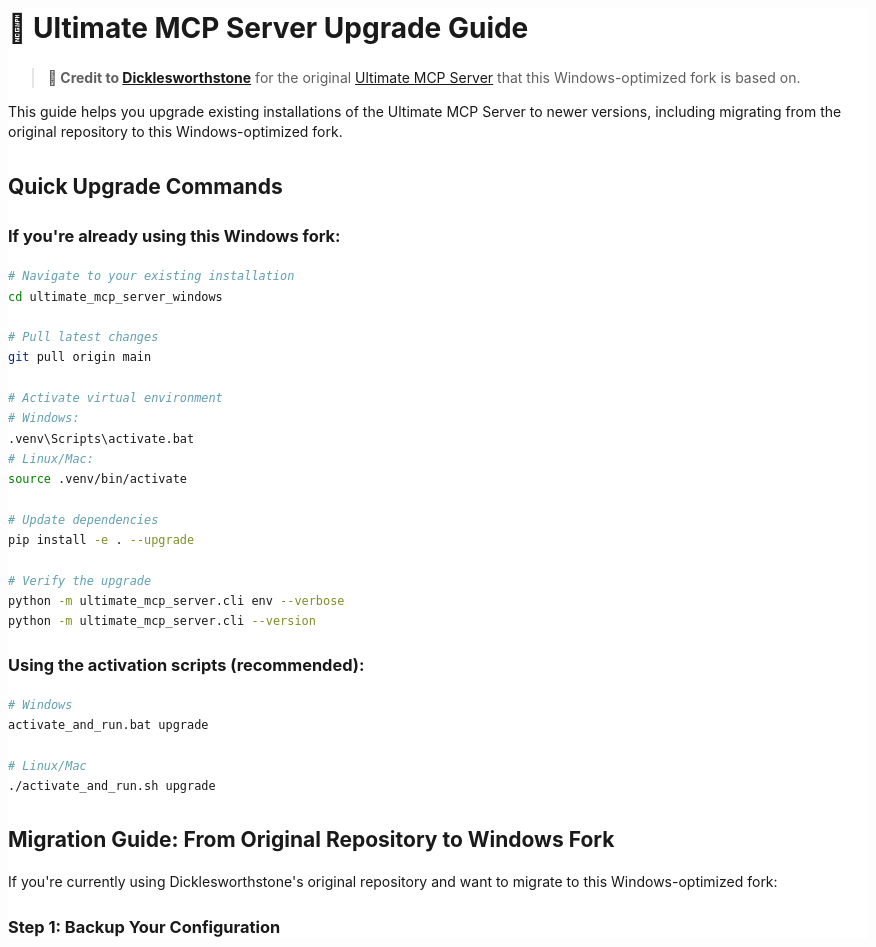 # 🔄 Ultimate MCP Server Upgrade Guide

> **🙏 Credit to [Dicklesworthstone](https://github.com/Dicklesworthstone)** for the original [Ultimate MCP Server](https://github.com/Dicklesworthstone/ultimate_mcp_server) that this Windows-optimized fork is based on.

This guide helps you upgrade existing installations of the Ultimate MCP Server to newer versions, including migrating from the original repository to this Windows-optimized fork.

## Quick Upgrade Commands

### If you're already using this Windows fork:

```bash
# Navigate to your existing installation
cd ultimate_mcp_server_windows

# Pull latest changes
git pull origin main

# Activate virtual environment
# Windows:
.venv\Scripts\activate.bat
# Linux/Mac:
source .venv/bin/activate

# Update dependencies
pip install -e . --upgrade

# Verify the upgrade
python -m ultimate_mcp_server.cli env --verbose
python -m ultimate_mcp_server.cli --version
```

### Using the activation scripts (recommended):

```bash
# Windows
activate_and_run.bat upgrade

# Linux/Mac
./activate_and_run.sh upgrade
```

## Migration Guide: From Original Repository to Windows Fork

If you're currently using Dicklesworthstone's original repository and want to migrate to this Windows-optimized fork:

### Step 1: Backup Your Configuration
